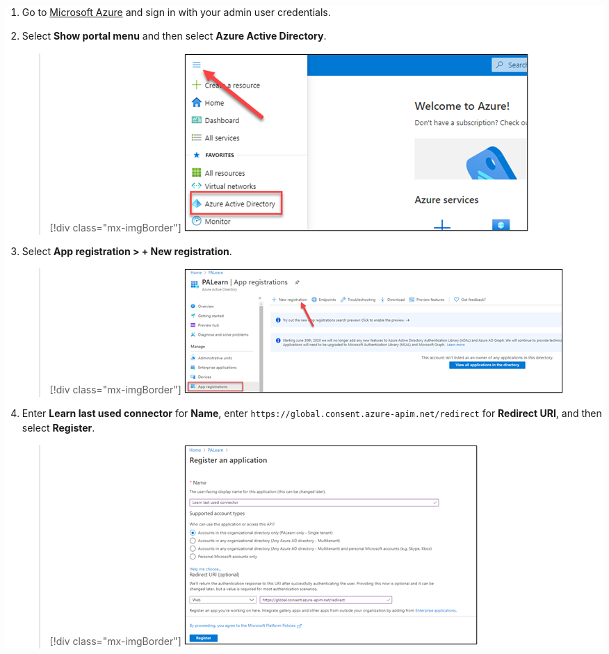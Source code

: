 1.  Go to [Microsoft Azure](https://portal.azure.com/?azure-portal=true) and sign in with your admin user credentials.

1.  Select **Show portal menu** and then select **Azure Active Directory**.

	> [!div class="mx-imgBorder"]
	> [![Screenshot of the Azure Active Directory navigation button.](../media/azure-active-directory-portal.png)](../media/azure-active-directory-portal.png#lightbox)

1.  Select **App registration > + New registration**.

	> [!div class="mx-imgBorder"]
	> [![Screenshot of the create new application registration button.](../media/new-registration.png)](../media/new-registration.png#lightbox)

1.  Enter **Learn last used connector** for **Name**, enter `https://global.consent.azure-apim.net/redirect` for **Redirect URI**, and then select **Register**.

	> [!div class="mx-imgBorder"]
	> [![Screenshot of the Register an appliation window.](../media/register-application.png)](../media/register-application.png#lightbox)
